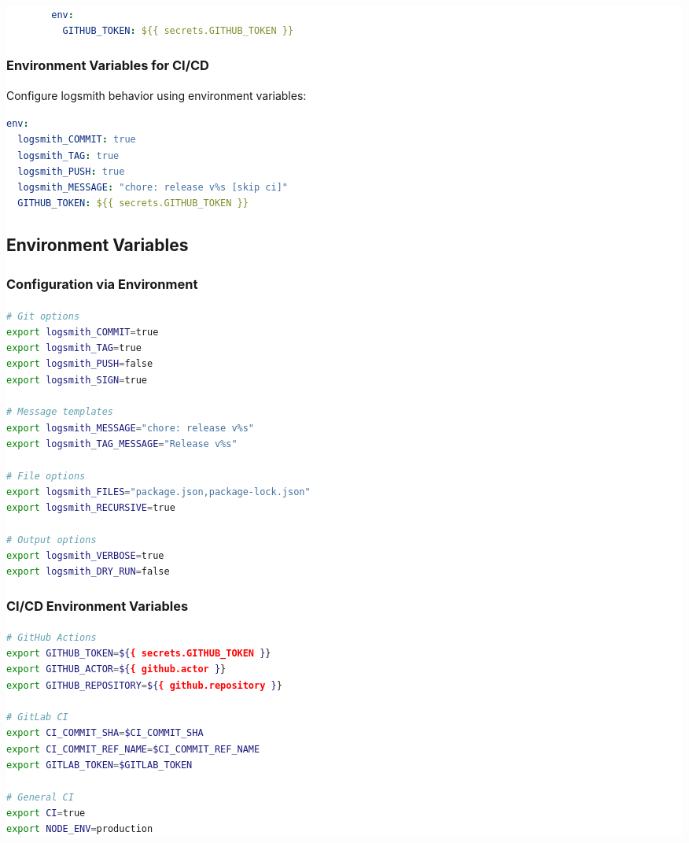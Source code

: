 ```yaml
        env:
          GITHUB_TOKEN: ${{ secrets.GITHUB_TOKEN }}
```

### Environment Variables for CI/CD

Configure logsmith behavior using environment variables:

```yaml
env:
  logsmith_COMMIT: true
  logsmith_TAG: true
  logsmith_PUSH: true
  logsmith_MESSAGE: "chore: release v%s [skip ci]"
  GITHUB_TOKEN: ${{ secrets.GITHUB_TOKEN }}
```

## Environment Variables

### Configuration via Environment

```bash
# Git options
export logsmith_COMMIT=true
export logsmith_TAG=true
export logsmith_PUSH=false
export logsmith_SIGN=true

# Message templates
export logsmith_MESSAGE="chore: release v%s"
export logsmith_TAG_MESSAGE="Release v%s"

# File options
export logsmith_FILES="package.json,package-lock.json"
export logsmith_RECURSIVE=true

# Output options
export logsmith_VERBOSE=true
export logsmith_DRY_RUN=false
```

### CI/CD Environment Variables

```bash
# GitHub Actions
export GITHUB_TOKEN=${{ secrets.GITHUB_TOKEN }}
export GITHUB_ACTOR=${{ github.actor }}
export GITHUB_REPOSITORY=${{ github.repository }}

# GitLab CI
export CI_COMMIT_SHA=$CI_COMMIT_SHA
export CI_COMMIT_REF_NAME=$CI_COMMIT_REF_NAME
export GITLAB_TOKEN=$GITLAB_TOKEN

# General CI
export CI=true
export NODE_ENV=production
```
